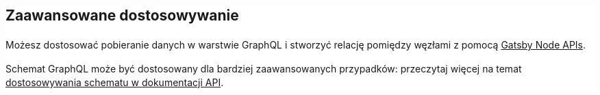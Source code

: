 ## Zaawansowane dostosowywanie

Możesz dostosować pobieranie danych w warstwie GraphQL i stworzyć relację pomiędzy węzłami z pomocą [Gatsby Node APIs](/docs/node-apis/).

Schemat GraphQL może być dostosowany dla bardziej zaawansowanych przypadków: przeczytaj więcej na temat [dostosowywania schematu w dokumentacji API](/docs/schema-customization/).
